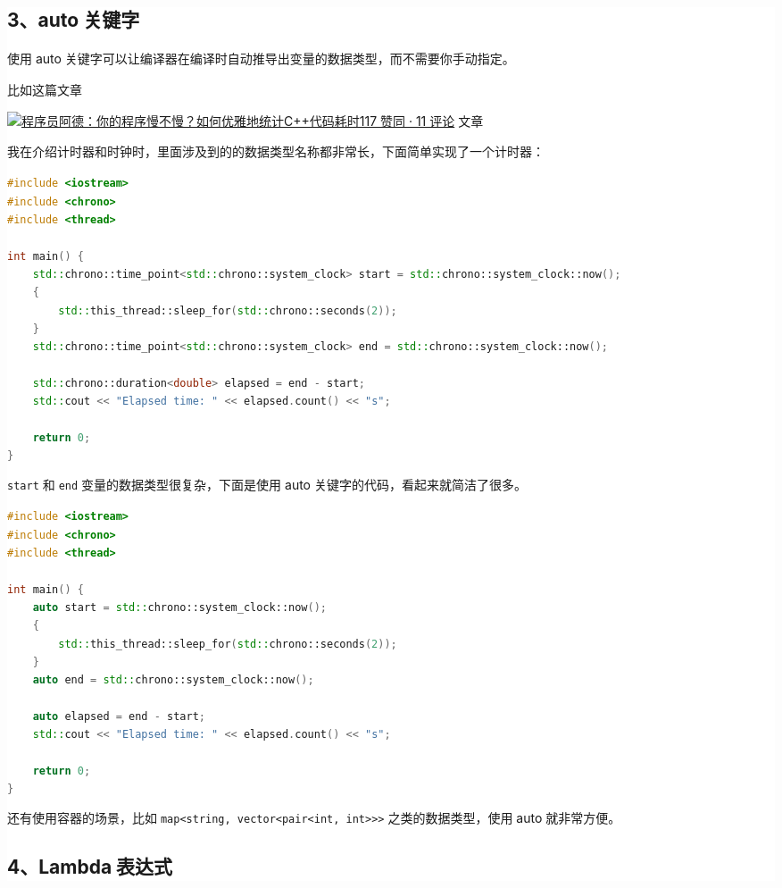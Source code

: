## 3、auto 关键字

使用 auto 关键字可以让编译器在编译时自动推导出变量的数据类型，而不需要你手动指定。

比如这篇文章

[![](https://picx.zhimg.com/v2-619dafb52e9fec7775e85fdefb5167f4.png?source=7e7ef6e2&needBackground=1)程序员阿德：你的程序慢不慢？如何优雅地统计C++代码耗时117 赞同 · 11 评论](https://zhuanlan.zhihu.com/p/269982520) 文章

我在介绍计时器和时钟时，里面涉及到的的数据类型名称都非常长，下面简单实现了一个计时器：

```cpp
#include <iostream>
#include <chrono>
#include <thread>

int main() {
    std::chrono::time_point<std::chrono::system_clock> start = std::chrono::system_clock::now();
    {   
        std::this_thread::sleep_for(std::chrono::seconds(2));
    }
    std::chrono::time_point<std::chrono::system_clock> end = std::chrono::system_clock::now();

    std::chrono::duration<double> elapsed = end - start;
    std::cout << "Elapsed time: " << elapsed.count() << "s";

    return 0;
}
```

`start` 和 `end` 变量的数据类型很复杂，下面是使用 auto 关键字的代码，看起来就简洁了很多。

```cpp
#include <iostream>
#include <chrono>
#include <thread>

int main() {
    auto start = std::chrono::system_clock::now();
    {   
        std::this_thread::sleep_for(std::chrono::seconds(2));
    }
    auto end = std::chrono::system_clock::now();

    auto elapsed = end - start;
    std::cout << "Elapsed time: " << elapsed.count() << "s";

    return 0;
}
```

还有使用容器的场景，比如 `map<string, vector<pair<int, int>>>` 之类的数据类型，使用 auto 就非常方便。

## 4、Lambda 表达式
